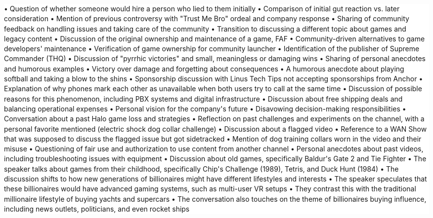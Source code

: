 • Question of whether someone would hire a person who lied to them initially
• Comparison of initial gut reaction vs. later consideration
• Mention of previous controversy with "Trust Me Bro" ordeal and company response
• Sharing of community feedback on handling issues and taking care of the community
• Transition to discussing a different topic about games and legacy content
• Discussion of the original ownership and maintenance of a game, FAF
• Community-driven alternatives to game developers' maintenance
• Verification of game ownership for community launcher
• Identification of the publisher of Supreme Commander (THQ)
• Discussion of "pyrrhic victories" and small, meaningless or damaging wins
• Sharing of personal anecdotes and humorous examples
• Victory over damage and forgetting about consequences
• A humorous anecdote about playing softball and taking a blow to the shins
• Sponsorship discussion with Linus Tech Tips not accepting sponsorships from Anchor
• Explanation of why phones mark each other as unavailable when both users try to call at the same time
• Discussion of possible reasons for this phenomenon, including PBX systems and digital infrastructure
• Discussion about free shipping deals and balancing operational expenses
• Personal vision for the company's future
• Disavowing decision-making responsibilities
• Conversation about a past Halo game loss and strategies
• Reflection on past challenges and experiments on the channel, with a personal favorite mentioned (electric shock dog collar challenge)
• Discussion about a flagged video
• Reference to a WAN Show that was supposed to discuss the flagged issue but got sidetracked
• Mention of dog training collars worn in the video and their misuse
• Questioning of fair use and authorization to use content from another channel
• Personal anecdotes about past videos, including troubleshooting issues with equipment
• Discussion about old games, specifically Baldur's Gate 2 and Tie Fighter
• The speaker talks about games from their childhood, specifically Chip's Challenge (1989), Tetris, and Duck Hunt (1984)
• The discussion shifts to how new generations of billionaires might have different lifestyles and interests
• The speaker speculates that these billionaires would have advanced gaming systems, such as multi-user VR setups
• They contrast this with the traditional millionaire lifestyle of buying yachts and supercars
• The conversation also touches on the theme of billionaires buying influence, including news outlets, politicians, and even rocket ships
